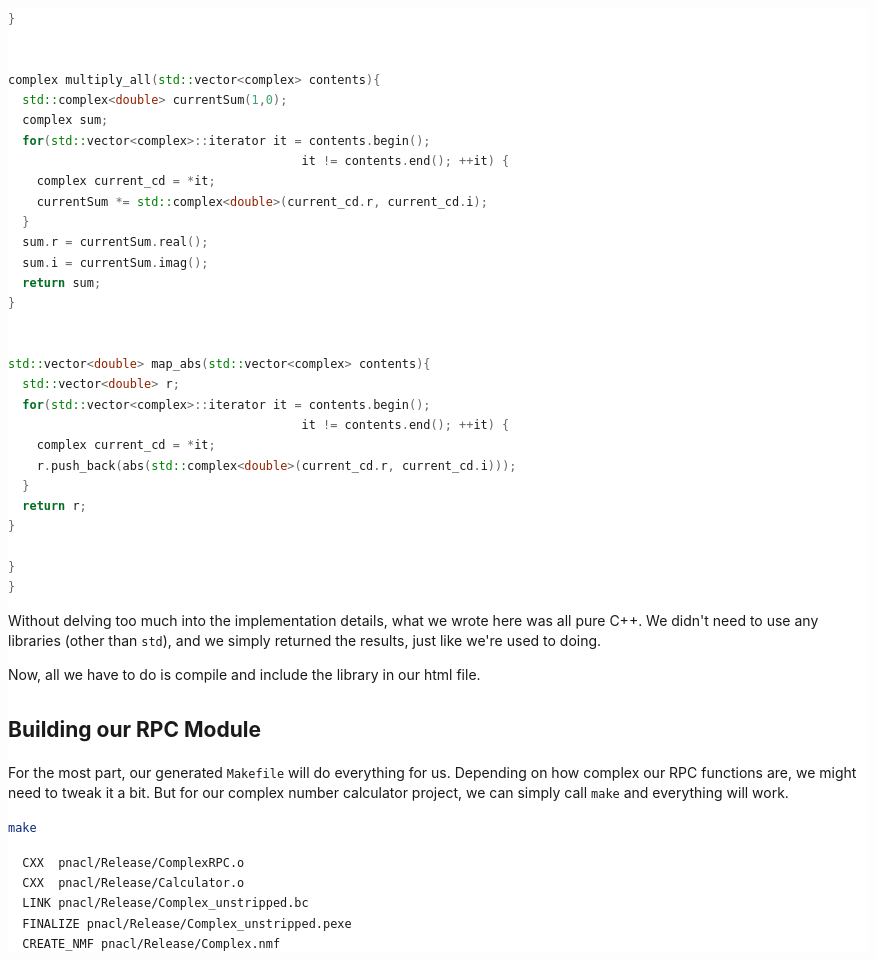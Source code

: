 ```cpp
}


complex multiply_all(std::vector<complex> contents){
  std::complex<double> currentSum(1,0);
  complex sum;
  for(std::vector<complex>::iterator it = contents.begin(); 
                                         it != contents.end(); ++it) {
    complex current_cd = *it;
    currentSum *= std::complex<double>(current_cd.r, current_cd.i);
  }
  sum.r = currentSum.real();
  sum.i = currentSum.imag();
  return sum;
}


std::vector<double> map_abs(std::vector<complex> contents){
  std::vector<double> r;
  for(std::vector<complex>::iterator it = contents.begin(); 
                                         it != contents.end(); ++it) {
    complex current_cd = *it;
    r.push_back(abs(std::complex<double>(current_cd.r, current_cd.i)));
  }
  return r;
}

}
}

```

Without delving too much into the implementation details, what we wrote here was all pure C++. We didn't need to use any libraries (other than ```std```), and we simply returned the results, just like we're used to doing.

Now, all we have to do is compile and include the library in our html file.

## Building our RPC Module

For the most part, our generated ```Makefile``` will do everything for us. Depending on how complex our RPC functions are, we might need to tweak it a bit. But for our complex number calculator project, we can simply call ```make``` and everything will work.

```bash
make
```

```bash
  CXX  pnacl/Release/ComplexRPC.o
  CXX  pnacl/Release/Calculator.o
  LINK pnacl/Release/Complex_unstripped.bc
  FINALIZE pnacl/Release/Complex_unstripped.pexe
  CREATE_NMF pnacl/Release/Complex.nmf
```
